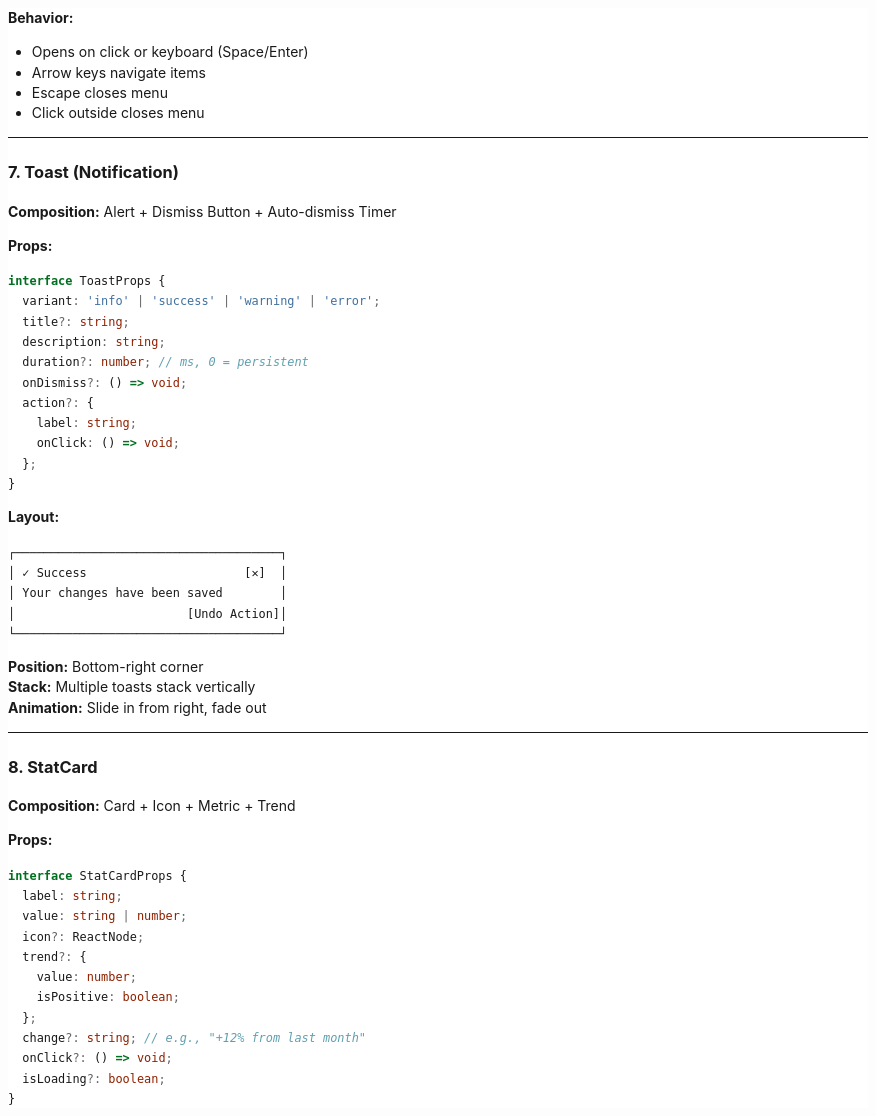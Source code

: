 **Behavior:**

- Opens on click or keyboard (Space/Enter)
- Arrow keys navigate items
- Escape closes menu
- Click outside closes menu

---

### 7. Toast (Notification)

**Composition:** Alert + Dismiss Button + Auto-dismiss Timer

**Props:**

```typescript
interface ToastProps {
  variant: 'info' | 'success' | 'warning' | 'error';
  title?: string;
  description: string;
  duration?: number; // ms, 0 = persistent
  onDismiss?: () => void;
  action?: {
    label: string;
    onClick: () => void;
  };
}
```

**Layout:**

```
┌─────────────────────────────────────┐
│ ✓ Success                      [✕]  │
│ Your changes have been saved        │
│                        [Undo Action]│
└─────────────────────────────────────┘
```

**Position:** Bottom-right corner  
**Stack:** Multiple toasts stack vertically  
**Animation:** Slide in from right, fade out

---

### 8. StatCard

**Composition:** Card + Icon + Metric + Trend

**Props:**

```typescript
interface StatCardProps {
  label: string;
  value: string | number;
  icon?: ReactNode;
  trend?: {
    value: number;
    isPositive: boolean;
  };
  change?: string; // e.g., "+12% from last month"
  onClick?: () => void;
  isLoading?: boolean;
}
```

